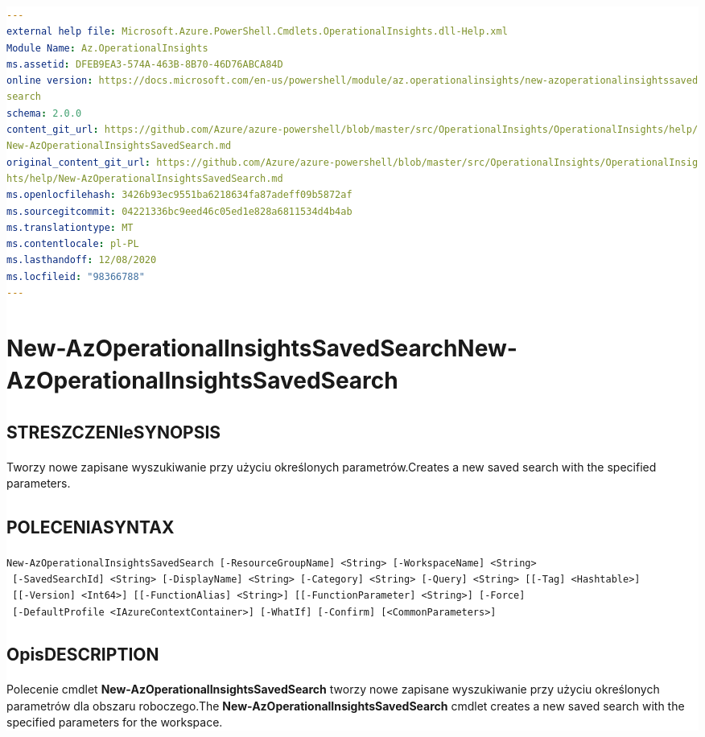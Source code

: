 ```yaml
---
external help file: Microsoft.Azure.PowerShell.Cmdlets.OperationalInsights.dll-Help.xml
Module Name: Az.OperationalInsights
ms.assetid: DFEB9EA3-574A-463B-8B70-46D76ABCA84D
online version: https://docs.microsoft.com/en-us/powershell/module/az.operationalinsights/new-azoperationalinsightssavedsearch
schema: 2.0.0
content_git_url: https://github.com/Azure/azure-powershell/blob/master/src/OperationalInsights/OperationalInsights/help/New-AzOperationalInsightsSavedSearch.md
original_content_git_url: https://github.com/Azure/azure-powershell/blob/master/src/OperationalInsights/OperationalInsights/help/New-AzOperationalInsightsSavedSearch.md
ms.openlocfilehash: 3426b93ec9551ba6218634fa87adeff09b5872af
ms.sourcegitcommit: 04221336bc9eed46c05ed1e828a6811534d4b4ab
ms.translationtype: MT
ms.contentlocale: pl-PL
ms.lasthandoff: 12/08/2020
ms.locfileid: "98366788"
---
```

# <span data-ttu-id="e4804-101">New-AzOperationalInsightsSavedSearch</span><span class="sxs-lookup"><span data-stu-id="e4804-101">New-AzOperationalInsightsSavedSearch</span></span>

## <span data-ttu-id="e4804-102">STRESZCZENIe</span><span class="sxs-lookup"><span data-stu-id="e4804-102">SYNOPSIS</span></span>
<span data-ttu-id="e4804-103">Tworzy nowe zapisane wyszukiwanie przy użyciu określonych parametrów.</span><span class="sxs-lookup"><span data-stu-id="e4804-103">Creates a new saved search with the specified parameters.</span></span>

## <span data-ttu-id="e4804-104">POLECENIA</span><span class="sxs-lookup"><span data-stu-id="e4804-104">SYNTAX</span></span>

```
New-AzOperationalInsightsSavedSearch [-ResourceGroupName] <String> [-WorkspaceName] <String>
 [-SavedSearchId] <String> [-DisplayName] <String> [-Category] <String> [-Query] <String> [[-Tag] <Hashtable>]
 [[-Version] <Int64>] [[-FunctionAlias] <String>] [[-FunctionParameter] <String>] [-Force]
 [-DefaultProfile <IAzureContextContainer>] [-WhatIf] [-Confirm] [<CommonParameters>]
```

## <span data-ttu-id="e4804-105">Opis</span><span class="sxs-lookup"><span data-stu-id="e4804-105">DESCRIPTION</span></span>
<span data-ttu-id="e4804-106">Polecenie cmdlet **New-AzOperationalInsightsSavedSearch** tworzy nowe zapisane wyszukiwanie przy użyciu określonych parametrów dla obszaru roboczego.</span><span class="sxs-lookup"><span data-stu-id="e4804-106">The **New-AzOperationalInsightsSavedSearch** cmdlet creates a new saved search with the specified parameters for the workspace.</span></span>
